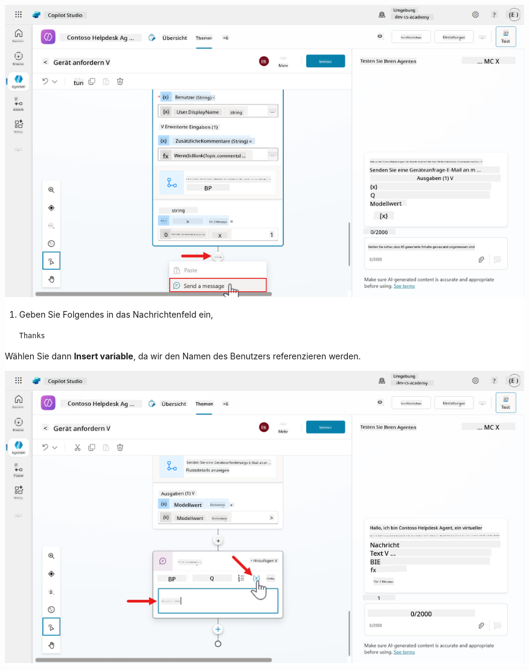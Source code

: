 ![Send a message-Knoten hinzufügen](../../../../../translated_images/9.3_01_AddSendAMessageNode.ac4111729a2602f8301ecffbcb263d692ecb43478aa9da63cae0dd58160f56c8.de.png)

1. Geben Sie Folgendes in das Nachrichtenfeld ein,

    ```text
    Thanks
    ```

Wählen Sie dann **Insert variable**, da wir den Namen des Benutzers referenzieren werden.

![Variable einfügen](../../../../../translated_images/9.3_02_InsertVariable.c5c9ebce61d1f442413d05f4437f74ee1d9c3a8c2ab696244937c56b5171f310.de.png)
